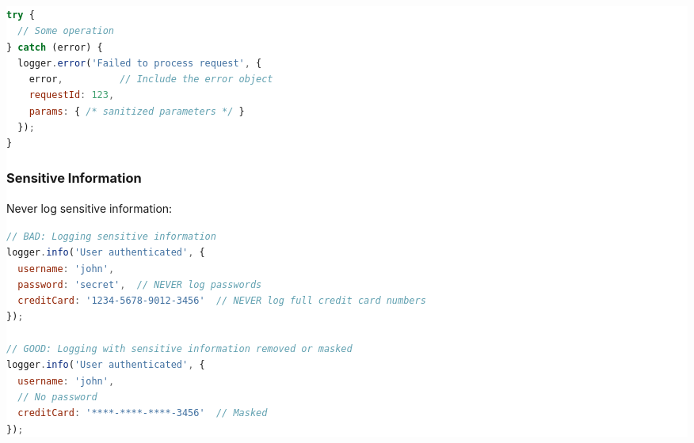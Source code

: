 ```javascript
try {
  // Some operation
} catch (error) {
  logger.error('Failed to process request', {
    error,          // Include the error object
    requestId: 123,
    params: { /* sanitized parameters */ }
  });
}
```

### Sensitive Information

Never log sensitive information:

```javascript
// BAD: Logging sensitive information
logger.info('User authenticated', {
  username: 'john',
  password: 'secret',  // NEVER log passwords
  creditCard: '1234-5678-9012-3456'  // NEVER log full credit card numbers
});

// GOOD: Logging with sensitive information removed or masked
logger.info('User authenticated', {
  username: 'john',
  // No password
  creditCard: '****-****-****-3456'  // Masked
});
```